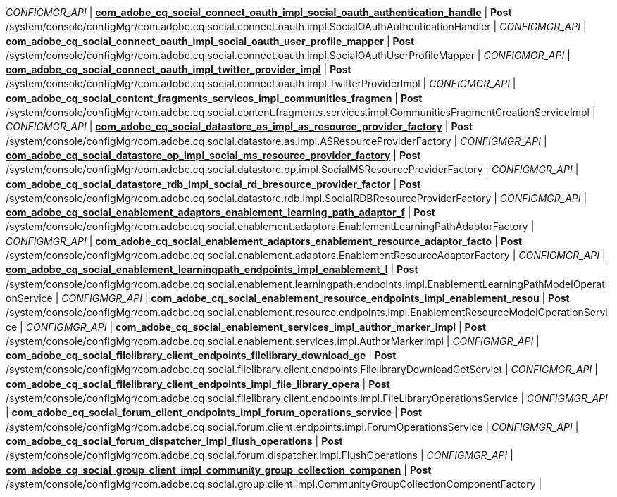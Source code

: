 *CONFIGMGR_API* | [**com_adobe_cq_social_connect_oauth_impl_social_oauth_authentication_handle**](docs/CONFIGMGR_API.md#com_adobe_cq_social_connect_oauth_impl_social_oauth_authentication_handle) | **Post** /system/console/configMgr/com.adobe.cq.social.connect.oauth.impl.SocialOAuthAuthenticationHandler | 
*CONFIGMGR_API* | [**com_adobe_cq_social_connect_oauth_impl_social_oauth_user_profile_mapper**](docs/CONFIGMGR_API.md#com_adobe_cq_social_connect_oauth_impl_social_oauth_user_profile_mapper) | **Post** /system/console/configMgr/com.adobe.cq.social.connect.oauth.impl.SocialOAuthUserProfileMapper | 
*CONFIGMGR_API* | [**com_adobe_cq_social_connect_oauth_impl_twitter_provider_impl**](docs/CONFIGMGR_API.md#com_adobe_cq_social_connect_oauth_impl_twitter_provider_impl) | **Post** /system/console/configMgr/com.adobe.cq.social.connect.oauth.impl.TwitterProviderImpl | 
*CONFIGMGR_API* | [**com_adobe_cq_social_content_fragments_services_impl_communities_fragmen**](docs/CONFIGMGR_API.md#com_adobe_cq_social_content_fragments_services_impl_communities_fragmen) | **Post** /system/console/configMgr/com.adobe.cq.social.content.fragments.services.impl.CommunitiesFragmentCreationServiceImpl | 
*CONFIGMGR_API* | [**com_adobe_cq_social_datastore_as_impl_as_resource_provider_factory**](docs/CONFIGMGR_API.md#com_adobe_cq_social_datastore_as_impl_as_resource_provider_factory) | **Post** /system/console/configMgr/com.adobe.cq.social.datastore.as.impl.ASResourceProviderFactory | 
*CONFIGMGR_API* | [**com_adobe_cq_social_datastore_op_impl_social_ms_resource_provider_factory**](docs/CONFIGMGR_API.md#com_adobe_cq_social_datastore_op_impl_social_ms_resource_provider_factory) | **Post** /system/console/configMgr/com.adobe.cq.social.datastore.op.impl.SocialMSResourceProviderFactory | 
*CONFIGMGR_API* | [**com_adobe_cq_social_datastore_rdb_impl_social_rd_bresource_provider_factor**](docs/CONFIGMGR_API.md#com_adobe_cq_social_datastore_rdb_impl_social_rd_bresource_provider_factor) | **Post** /system/console/configMgr/com.adobe.cq.social.datastore.rdb.impl.SocialRDBResourceProviderFactory | 
*CONFIGMGR_API* | [**com_adobe_cq_social_enablement_adaptors_enablement_learning_path_adaptor_f**](docs/CONFIGMGR_API.md#com_adobe_cq_social_enablement_adaptors_enablement_learning_path_adaptor_f) | **Post** /system/console/configMgr/com.adobe.cq.social.enablement.adaptors.EnablementLearningPathAdaptorFactory | 
*CONFIGMGR_API* | [**com_adobe_cq_social_enablement_adaptors_enablement_resource_adaptor_facto**](docs/CONFIGMGR_API.md#com_adobe_cq_social_enablement_adaptors_enablement_resource_adaptor_facto) | **Post** /system/console/configMgr/com.adobe.cq.social.enablement.adaptors.EnablementResourceAdaptorFactory | 
*CONFIGMGR_API* | [**com_adobe_cq_social_enablement_learningpath_endpoints_impl_enablement_l**](docs/CONFIGMGR_API.md#com_adobe_cq_social_enablement_learningpath_endpoints_impl_enablement_l) | **Post** /system/console/configMgr/com.adobe.cq.social.enablement.learningpath.endpoints.impl.EnablementLearningPathModelOperationService | 
*CONFIGMGR_API* | [**com_adobe_cq_social_enablement_resource_endpoints_impl_enablement_resou**](docs/CONFIGMGR_API.md#com_adobe_cq_social_enablement_resource_endpoints_impl_enablement_resou) | **Post** /system/console/configMgr/com.adobe.cq.social.enablement.resource.endpoints.impl.EnablementResourceModelOperationService | 
*CONFIGMGR_API* | [**com_adobe_cq_social_enablement_services_impl_author_marker_impl**](docs/CONFIGMGR_API.md#com_adobe_cq_social_enablement_services_impl_author_marker_impl) | **Post** /system/console/configMgr/com.adobe.cq.social.enablement.services.impl.AuthorMarkerImpl | 
*CONFIGMGR_API* | [**com_adobe_cq_social_filelibrary_client_endpoints_filelibrary_download_ge**](docs/CONFIGMGR_API.md#com_adobe_cq_social_filelibrary_client_endpoints_filelibrary_download_ge) | **Post** /system/console/configMgr/com.adobe.cq.social.filelibrary.client.endpoints.FilelibraryDownloadGetServlet | 
*CONFIGMGR_API* | [**com_adobe_cq_social_filelibrary_client_endpoints_impl_file_library_opera**](docs/CONFIGMGR_API.md#com_adobe_cq_social_filelibrary_client_endpoints_impl_file_library_opera) | **Post** /system/console/configMgr/com.adobe.cq.social.filelibrary.client.endpoints.impl.FileLibraryOperationsService | 
*CONFIGMGR_API* | [**com_adobe_cq_social_forum_client_endpoints_impl_forum_operations_service**](docs/CONFIGMGR_API.md#com_adobe_cq_social_forum_client_endpoints_impl_forum_operations_service) | **Post** /system/console/configMgr/com.adobe.cq.social.forum.client.endpoints.impl.ForumOperationsService | 
*CONFIGMGR_API* | [**com_adobe_cq_social_forum_dispatcher_impl_flush_operations**](docs/CONFIGMGR_API.md#com_adobe_cq_social_forum_dispatcher_impl_flush_operations) | **Post** /system/console/configMgr/com.adobe.cq.social.forum.dispatcher.impl.FlushOperations | 
*CONFIGMGR_API* | [**com_adobe_cq_social_group_client_impl_community_group_collection_componen**](docs/CONFIGMGR_API.md#com_adobe_cq_social_group_client_impl_community_group_collection_componen) | **Post** /system/console/configMgr/com.adobe.cq.social.group.client.impl.CommunityGroupCollectionComponentFactory | 
